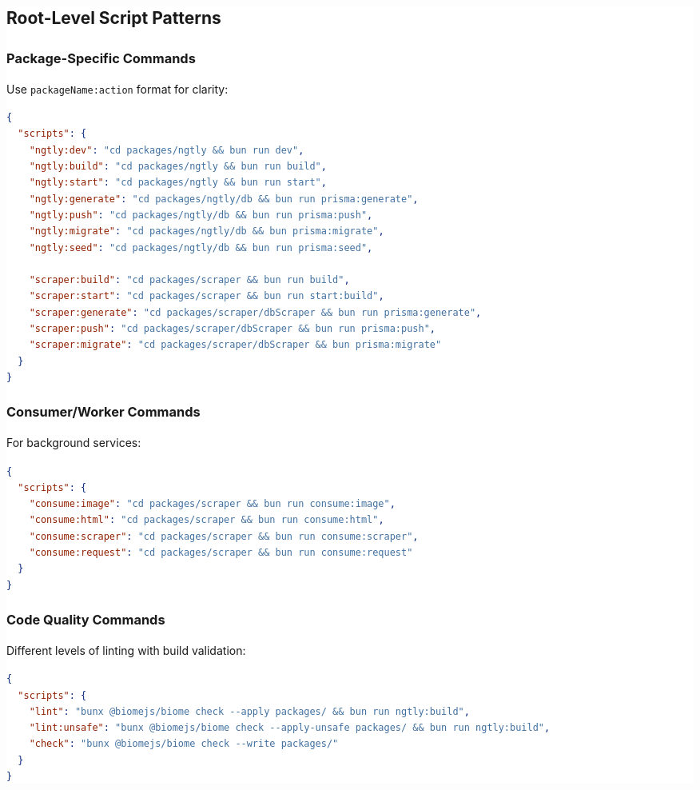 ## Root-Level Script Patterns

### Package-Specific Commands
Use `packageName:action` format for clarity:

```json
{
  "scripts": {
    "ngtly:dev": "cd packages/ngtly && bun run dev",
    "ngtly:build": "cd packages/ngtly && bun run build",
    "ngtly:start": "cd packages/ngtly && bun run start",
    "ngtly:generate": "cd packages/ngtly/db && bun run prisma:generate",
    "ngtly:push": "cd packages/ngtly/db && bun run prisma:push",
    "ngtly:migrate": "cd packages/ngtly/db && bun prisma:migrate",
    "ngtly:seed": "cd packages/ngtly/db && bun run prisma:seed",

    "scraper:build": "cd packages/scraper && bun run build",
    "scraper:start": "cd packages/scraper && bun run start:build",
    "scraper:generate": "cd packages/scraper/dbScraper && bun run prisma:generate",
    "scraper:push": "cd packages/scraper/dbScraper && bun run prisma:push",
    "scraper:migrate": "cd packages/scraper/dbScraper && bun prisma:migrate"
  }
}
```

### Consumer/Worker Commands
For background services:

```json
{
  "scripts": {
    "consume:image": "cd packages/scraper && bun run consume:image",
    "consume:html": "cd packages/scraper && bun run consume:html",
    "consume:scraper": "cd packages/scraper && bun run consume:scraper",
    "consume:request": "cd packages/scraper && bun run consume:request"
  }
}
```

### Code Quality Commands
Different levels of linting with build validation:

```json
{
  "scripts": {
    "lint": "bunx @biomejs/biome check --apply packages/ && bun run ngtly:build",
    "lint:unsafe": "bunx @biomejs/biome check --apply-unsafe packages/ && bun run ngtly:build",
    "check": "bunx @biomejs/biome check --write packages/"
  }
}
```
